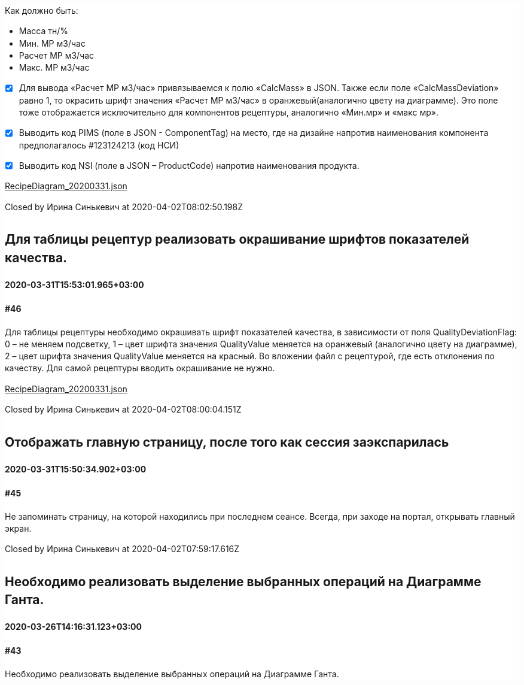 Как должно быть:
* Масса тн/%
* Мин. МР м3/час
* Расчет МР м3/час
* Макс. МР м3/час

* [x]  Для вывода «Расчет МР м3/час» привязываемся к полю «CalcMass» в JSON. Также если поле «CalcMassDeviation» равно 1, то окрасить шрифт значения «Расчет МР м3/час» в оранжевый(аналогично цвету на диаграмме). Это поле тоже отображается исключительно для компонентов рецептуры, аналогично «Мин.мр» и «макс мр».
* [x]  Выводить код PIMS (поле в JSON - ComponentTag) на место, где на дизайне напротив наименования компонента предполагалось #123124213 (код НСИ)
* [x]  Выводить код NSI (поле в JSON – ProductCode) напротив наименования продукта.


[RecipeDiagram_20200331.json](/uploads/8e898d4d9343cbacfad1f33e1c76c1f3/RecipeDiagram_20200331.json)

Closed by Ирина Синькевич at 2020-04-02T08:02:50.198Z  

## Для таблицы рецептур реализовать окрашивание шрифтов показателей качества. 
#### 2020-03-31T15:53:01.965+03:00
#### #46 
Для таблицы рецептуры необходимо окрашивать шрифт показателей качества, в зависимости от поля QualityDeviationFlag: 0 – не меняем подсветку, 1 – цвет шрифта значения QualityValue меняется на оранжевый (аналогично цвету на диаграмме), 2 – цвет шрифта значения QualityValue меняется на красный. Во вложении файл с рецептурой, где есть отклонения по качеству. Для самой рецептуры вводить окрашивание не нужно.

[RecipeDiagram_20200331.json](/uploads/8e898d4d9343cbacfad1f33e1c76c1f3/RecipeDiagram_20200331.json)

Closed by Ирина Синькевич at 2020-04-02T08:00:04.151Z  

## Отображать главную страницу, после того как сессия заэкспарилась 
#### 2020-03-31T15:50:34.902+03:00
#### #45 
Не запоминать страницу, на которой находились при последнем сеансе. Всегда, при заходе на портал, открывать главный экран.

Closed by Ирина Синькевич at 2020-04-02T07:59:17.616Z  

## Необходимо реализовать выделение выбранных операций на Диаграмме Ганта. 
#### 2020-03-26T14:16:31.123+03:00
#### #43 
Необходимо реализовать выделение выбранных операций на Диаграмме Ганта.
